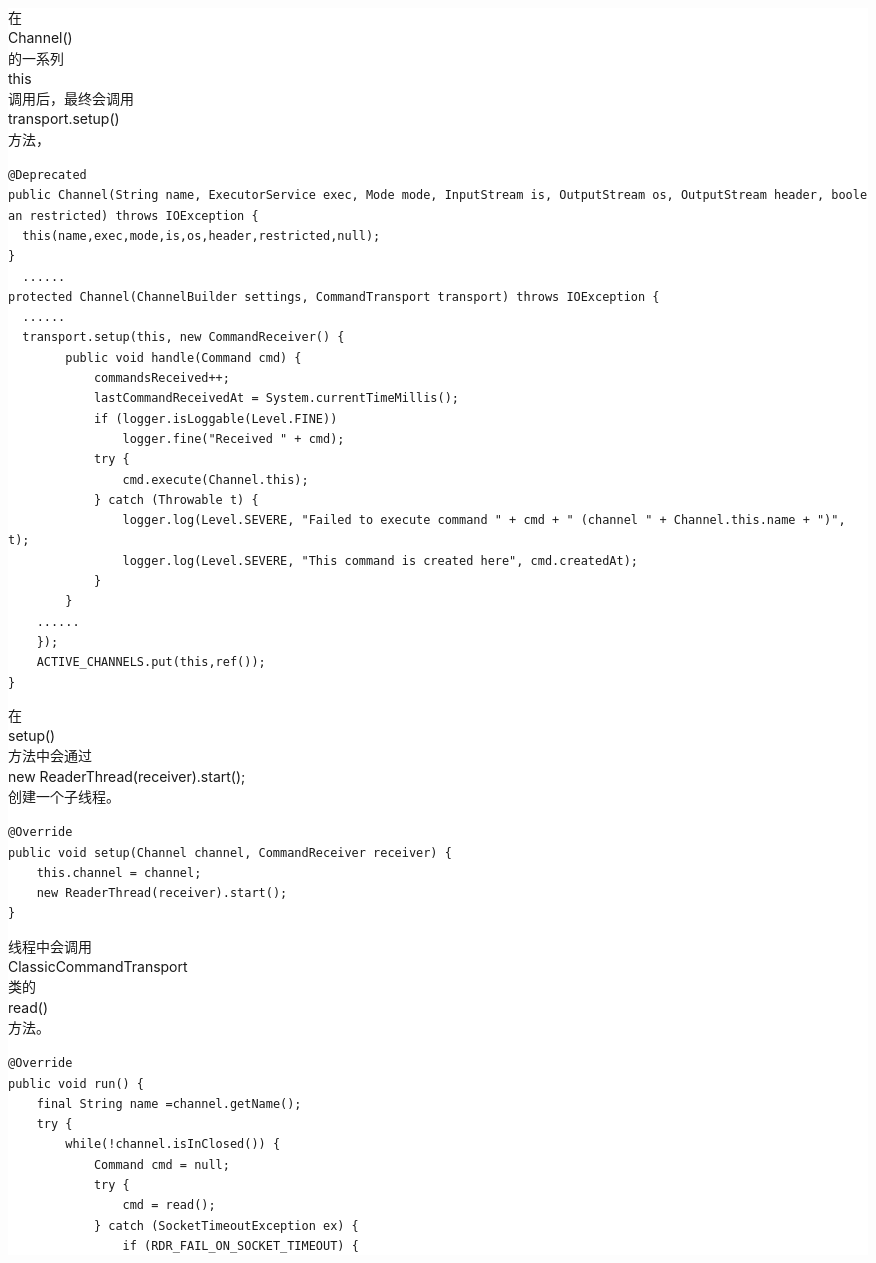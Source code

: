 在   
Channel()  
 的一系列   
this  
 调用后，最终会调用   
transport.setup()  
 方法，  
```
@Deprecated
public Channel(String name, ExecutorService exec, Mode mode, InputStream is, OutputStream os, OutputStream header, boolean restricted) throws IOException {
  this(name,exec,mode,is,os,header,restricted,null);
}
  ......
protected Channel(ChannelBuilder settings, CommandTransport transport) throws IOException {
  ......
  transport.setup(this, new CommandReceiver() {
        public void handle(Command cmd) {
            commandsReceived++;
            lastCommandReceivedAt = System.currentTimeMillis();
            if (logger.isLoggable(Level.FINE))
                logger.fine("Received " + cmd);
            try {
                cmd.execute(Channel.this);
            } catch (Throwable t) {
                logger.log(Level.SEVERE, "Failed to execute command " + cmd + " (channel " + Channel.this.name + ")", t);
                logger.log(Level.SEVERE, "This command is created here", cmd.createdAt);
            }
        }
    ......
    });
    ACTIVE_CHANNELS.put(this,ref());
}
```  
  
在   
setup()   
方法中会通过   
new ReaderThread(receiver).start();  
创建一个子线程。  
```
@Override
public void setup(Channel channel, CommandReceiver receiver) {
    this.channel = channel;
    new ReaderThread(receiver).start();
}
```  
  
线程中会调用   
ClassicCommandTransport   
类的   
read()   
方法。  
```
@Override
public void run() {
    final String name =channel.getName();
    try {
        while(!channel.isInClosed()) {
            Command cmd = null;
            try {
                cmd = read();
            } catch (SocketTimeoutException ex) {
                if (RDR_FAIL_ON_SOCKET_TIMEOUT) {
```